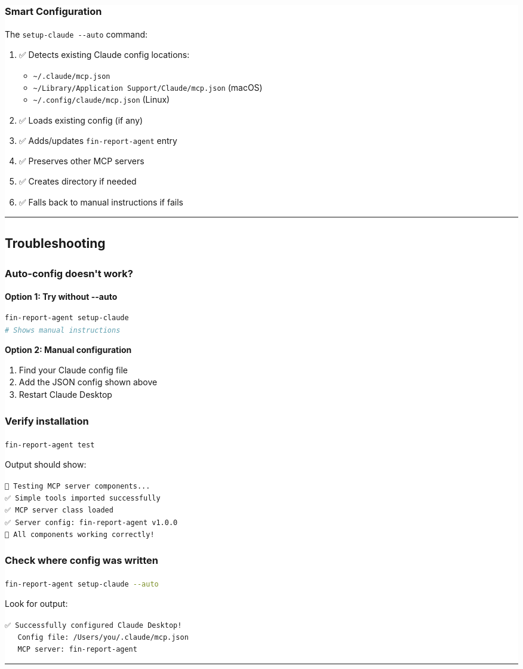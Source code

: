 ### Smart Configuration

The `setup-claude --auto` command:
1. ✅ Detects existing Claude config locations:
   - `~/.claude/mcp.json`
   - `~/Library/Application Support/Claude/mcp.json` (macOS)
   - `~/.config/claude/mcp.json` (Linux)

2. ✅ Loads existing config (if any)
3. ✅ Adds/updates `fin-report-agent` entry
4. ✅ Preserves other MCP servers
5. ✅ Creates directory if needed
6. ✅ Falls back to manual instructions if fails

---

## Troubleshooting

### Auto-config doesn't work?

**Option 1: Try without --auto**
```bash
fin-report-agent setup-claude
# Shows manual instructions
```

**Option 2: Manual configuration**
1. Find your Claude config file
2. Add the JSON config shown above
3. Restart Claude Desktop

### Verify installation
```bash
fin-report-agent test
```

Output should show:
```
🧪 Testing MCP server components...
✅ Simple tools imported successfully
✅ MCP server class loaded
✅ Server config: fin-report-agent v1.0.0
🎉 All components working correctly!
```

### Check where config was written
```bash
fin-report-agent setup-claude --auto
```

Look for output:
```
✅ Successfully configured Claude Desktop!
   Config file: /Users/you/.claude/mcp.json
   MCP server: fin-report-agent
```

---